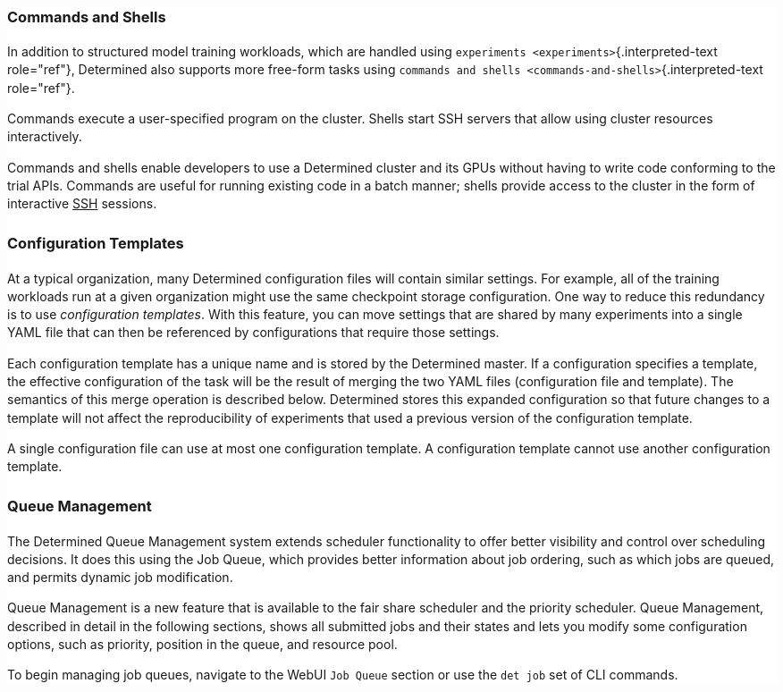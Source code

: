 ### Commands and Shells

In addition to structured model training workloads, which are handled
using `experiments
<experiments>`{.interpreted-text role="ref"}, Determined also supports
more free-form tasks using `commands and shells
<commands-and-shells>`{.interpreted-text role="ref"}.

Commands execute a user-specified program on the cluster. Shells start
SSH servers that allow using cluster resources interactively.

Commands and shells enable developers to use a Determined cluster and
its GPUs without having to write code conforming to the trial APIs.
Commands are useful for running existing code in a batch manner; shells
provide access to the cluster in the form of interactive
[SSH](https://en.wikipedia.org/wiki/SSH_(Secure_Shell)) sessions.

### Configuration Templates

At a typical organization, many Determined configuration files will
contain similar settings. For example, all of the training workloads run
at a given organization might use the same checkpoint storage
configuration. One way to reduce this redundancy is to use
*configuration templates*. With this feature, you can move settings that
are shared by many experiments into a single YAML file that can then be
referenced by configurations that require those settings.

Each configuration template has a unique name and is stored by the
Determined master. If a configuration specifies a template, the
effective configuration of the task will be the result of merging the
two YAML files (configuration file and template). The semantics of this
merge operation is described below. Determined stores this expanded
configuration so that future changes to a template will not affect the
reproducibility of experiments that used a previous version of the
configuration template.

A single configuration file can use at most one configuration template.
A configuration template cannot use another configuration template.

### Queue Management

The Determined Queue Management system extends scheduler functionality
to offer better visibility and control over scheduling decisions. It
does this using the Job Queue, which provides better information about
job ordering, such as which jobs are queued, and permits dynamic job
modification.

Queue Management is a new feature that is available to the fair share
scheduler and the priority scheduler. Queue Management, described in
detail in the following sections, shows all submitted jobs and their
states and lets you modify some configuration options, such as priority,
position in the queue, and resource pool.

To begin managing job queues, navigate to the WebUI `Job Queue` section
or use the `det job` set of CLI commands.
